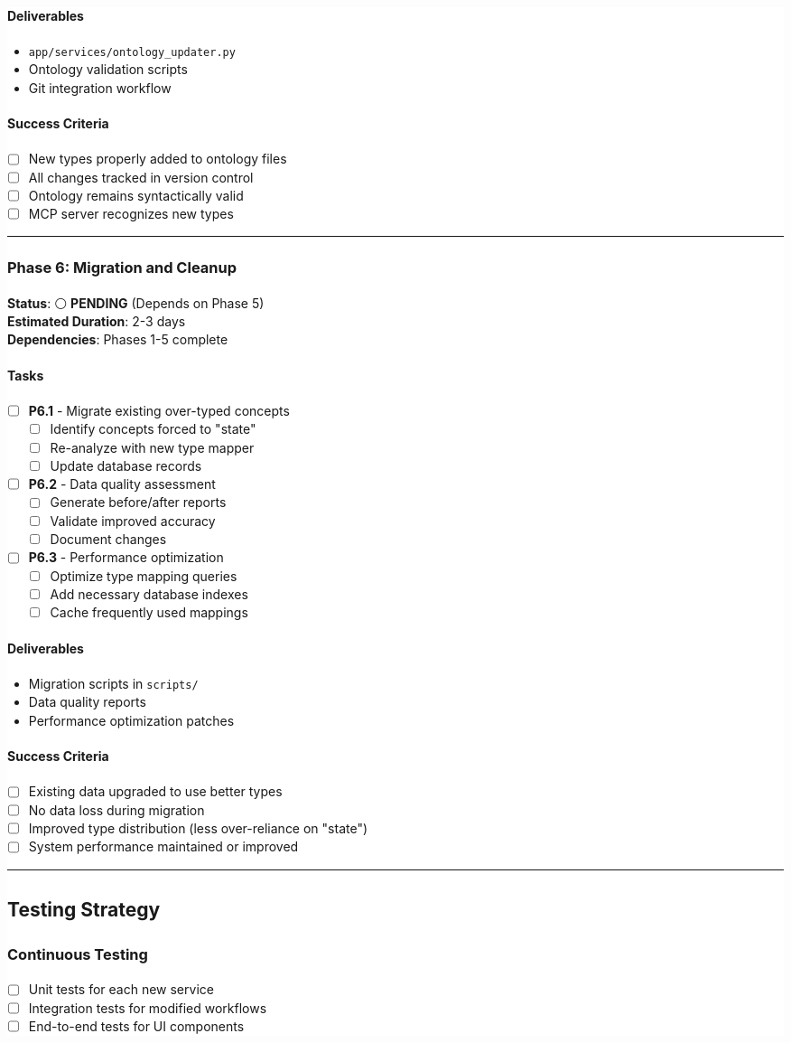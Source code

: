 #### Deliverables
- `app/services/ontology_updater.py`
- Ontology validation scripts
- Git integration workflow

#### Success Criteria
- [ ] New types properly added to ontology files
- [ ] All changes tracked in version control
- [ ] Ontology remains syntactically valid
- [ ] MCP server recognizes new types

---

### Phase 6: Migration and Cleanup
**Status**: ⚪ **PENDING** (Depends on Phase 5)  
**Estimated Duration**: 2-3 days  
**Dependencies**: Phases 1-5 complete

#### Tasks
- [ ] **P6.1** - Migrate existing over-typed concepts
  - [ ] Identify concepts forced to "state"
  - [ ] Re-analyze with new type mapper
  - [ ] Update database records
- [ ] **P6.2** - Data quality assessment
  - [ ] Generate before/after reports
  - [ ] Validate improved accuracy
  - [ ] Document changes
- [ ] **P6.3** - Performance optimization
  - [ ] Optimize type mapping queries
  - [ ] Add necessary database indexes
  - [ ] Cache frequently used mappings

#### Deliverables
- Migration scripts in `scripts/`
- Data quality reports
- Performance optimization patches

#### Success Criteria
- [ ] Existing data upgraded to use better types
- [ ] No data loss during migration
- [ ] Improved type distribution (less over-reliance on "state")
- [ ] System performance maintained or improved

---

## Testing Strategy

### Continuous Testing
- [ ] Unit tests for each new service
- [ ] Integration tests for modified workflows
- [ ] End-to-end tests for UI components
